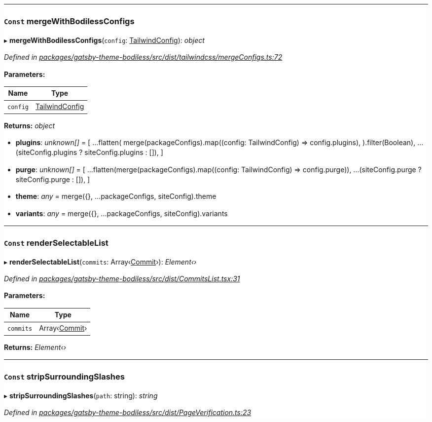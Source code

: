 ___

### `Const` mergeWithBodilessConfigs

▸ **mergeWithBodilessConfigs**(`config`: [TailwindConfig](globals.md#tailwindconfig)): *object*

*Defined in [packages/gatsby-theme-bodiless/src/dist/tailwindcss/mergeConfigs.ts:72](https://github.com/johnsonandjohnson/Bodiless-JS/blob/46e8e0b4/packages/gatsby-theme-bodiless/src/dist/tailwindcss/mergeConfigs.ts#L72)*

**Parameters:**

Name | Type |
------ | ------ |
`config` | [TailwindConfig](globals.md#tailwindconfig) |

**Returns:** *object*

* **plugins**: *unknown[]* = [
      ...flatten(
        merge(packageConfigs).map((config: TailwindConfig) => config.plugins),
      ).filter(Boolean),
      ...(siteConfig.plugins ? siteConfig.plugins : []),
    ]

* **purge**: *unknown[]* = [
      ...flatten(merge(packageConfigs).map((config: TailwindConfig) => config.purge)),
      ...(siteConfig.purge ? siteConfig.purge : []),
    ]

* **theme**: *any* = merge({}, ...packageConfigs, siteConfig).theme

* **variants**: *any* = merge({}, ...packageConfigs, siteConfig).variants

___

### `Const` renderSelectableList

▸ **renderSelectableList**(`commits`: Array‹[Commit](globals.md#commit)›): *Element‹›*

*Defined in [packages/gatsby-theme-bodiless/src/dist/CommitsList.tsx:31](https://github.com/johnsonandjohnson/Bodiless-JS/blob/46e8e0b4/packages/gatsby-theme-bodiless/src/dist/CommitsList.tsx#L31)*

**Parameters:**

Name | Type |
------ | ------ |
`commits` | Array‹[Commit](globals.md#commit)› |

**Returns:** *Element‹›*

___

### `Const` stripSurroundingSlashes

▸ **stripSurroundingSlashes**(`path`: string): *string*

*Defined in [packages/gatsby-theme-bodiless/src/dist/PageVerification.ts:23](https://github.com/johnsonandjohnson/Bodiless-JS/blob/46e8e0b4/packages/gatsby-theme-bodiless/src/dist/PageVerification.ts#L23)*
